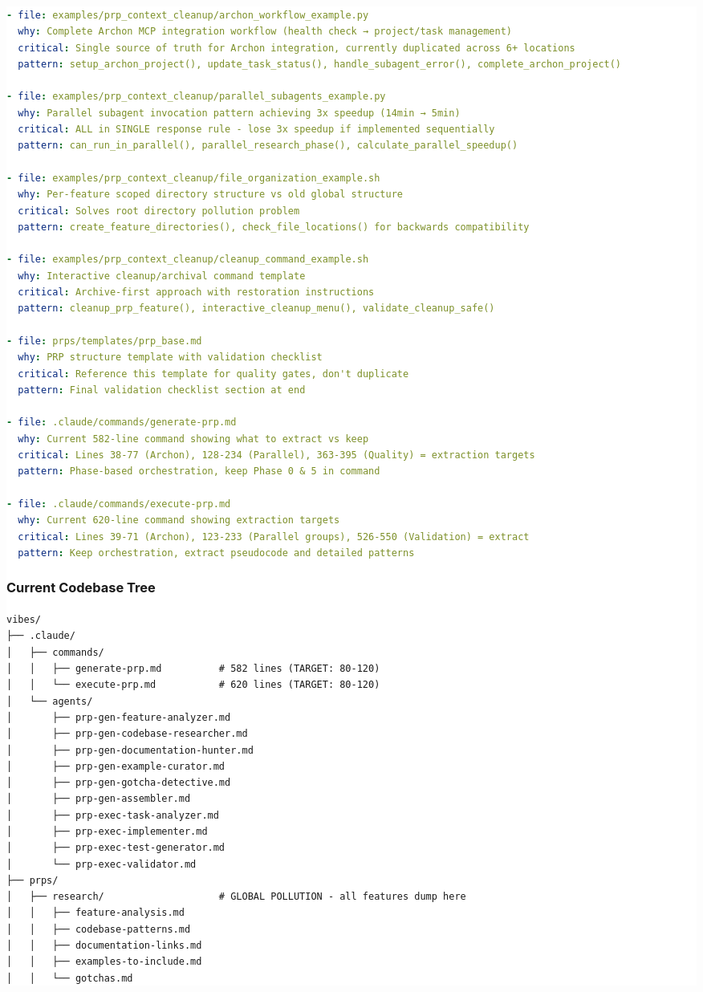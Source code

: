 ```yaml
- file: examples/prp_context_cleanup/archon_workflow_example.py
  why: Complete Archon MCP integration workflow (health check → project/task management)
  critical: Single source of truth for Archon integration, currently duplicated across 6+ locations
  pattern: setup_archon_project(), update_task_status(), handle_subagent_error(), complete_archon_project()

- file: examples/prp_context_cleanup/parallel_subagents_example.py
  why: Parallel subagent invocation pattern achieving 3x speedup (14min → 5min)
  critical: ALL in SINGLE response rule - lose 3x speedup if implemented sequentially
  pattern: can_run_in_parallel(), parallel_research_phase(), calculate_parallel_speedup()

- file: examples/prp_context_cleanup/file_organization_example.sh
  why: Per-feature scoped directory structure vs old global structure
  critical: Solves root directory pollution problem
  pattern: create_feature_directories(), check_file_locations() for backwards compatibility

- file: examples/prp_context_cleanup/cleanup_command_example.sh
  why: Interactive cleanup/archival command template
  critical: Archive-first approach with restoration instructions
  pattern: cleanup_prp_feature(), interactive_cleanup_menu(), validate_cleanup_safe()

- file: prps/templates/prp_base.md
  why: PRP structure template with validation checklist
  critical: Reference this template for quality gates, don't duplicate
  pattern: Final validation checklist section at end

- file: .claude/commands/generate-prp.md
  why: Current 582-line command showing what to extract vs keep
  critical: Lines 38-77 (Archon), 128-234 (Parallel), 363-395 (Quality) = extraction targets
  pattern: Phase-based orchestration, keep Phase 0 & 5 in command

- file: .claude/commands/execute-prp.md
  why: Current 620-line command showing extraction targets
  critical: Lines 39-71 (Archon), 123-233 (Parallel groups), 526-550 (Validation) = extract
  pattern: Keep orchestration, extract pseudocode and detailed patterns
```

### Current Codebase Tree

```
vibes/
├── .claude/
│   ├── commands/
│   │   ├── generate-prp.md          # 582 lines (TARGET: 80-120)
│   │   └── execute-prp.md           # 620 lines (TARGET: 80-120)
│   └── agents/
│       ├── prp-gen-feature-analyzer.md
│       ├── prp-gen-codebase-researcher.md
│       ├── prp-gen-documentation-hunter.md
│       ├── prp-gen-example-curator.md
│       ├── prp-gen-gotcha-detective.md
│       ├── prp-gen-assembler.md
│       ├── prp-exec-task-analyzer.md
│       ├── prp-exec-implementer.md
│       ├── prp-exec-test-generator.md
│       └── prp-exec-validator.md
├── prps/
│   ├── research/                    # GLOBAL POLLUTION - all features dump here
│   │   ├── feature-analysis.md
│   │   ├── codebase-patterns.md
│   │   ├── documentation-links.md
│   │   ├── examples-to-include.md
│   │   └── gotchas.md
```